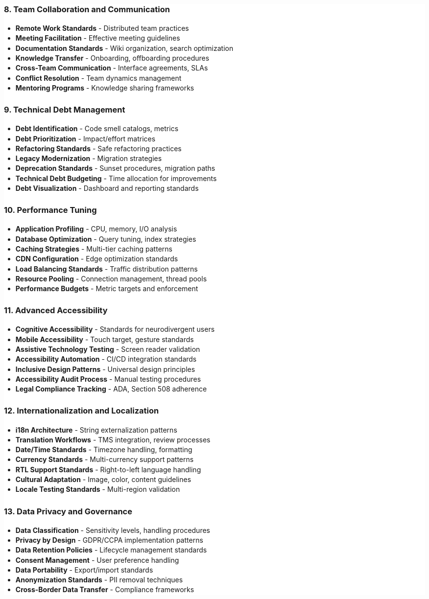 ### 8. Team Collaboration and Communication
- **Remote Work Standards** - Distributed team practices
- **Meeting Facilitation** - Effective meeting guidelines
- **Documentation Standards** - Wiki organization, search optimization
- **Knowledge Transfer** - Onboarding, offboarding procedures
- **Cross-Team Communication** - Interface agreements, SLAs
- **Conflict Resolution** - Team dynamics management
- **Mentoring Programs** - Knowledge sharing frameworks

### 9. Technical Debt Management
- **Debt Identification** - Code smell catalogs, metrics
- **Debt Prioritization** - Impact/effort matrices
- **Refactoring Standards** - Safe refactoring practices
- **Legacy Modernization** - Migration strategies
- **Deprecation Standards** - Sunset procedures, migration paths
- **Technical Debt Budgeting** - Time allocation for improvements
- **Debt Visualization** - Dashboard and reporting standards

### 10. Performance Tuning
- **Application Profiling** - CPU, memory, I/O analysis
- **Database Optimization** - Query tuning, index strategies
- **Caching Strategies** - Multi-tier caching patterns
- **CDN Configuration** - Edge optimization standards
- **Load Balancing Standards** - Traffic distribution patterns
- **Resource Pooling** - Connection management, thread pools
- **Performance Budgets** - Metric targets and enforcement

### 11. Advanced Accessibility
- **Cognitive Accessibility** - Standards for neurodivergent users
- **Mobile Accessibility** - Touch target, gesture standards
- **Assistive Technology Testing** - Screen reader validation
- **Accessibility Automation** - CI/CD integration standards
- **Inclusive Design Patterns** - Universal design principles
- **Accessibility Audit Process** - Manual testing procedures
- **Legal Compliance Tracking** - ADA, Section 508 adherence

### 12. Internationalization and Localization
- **i18n Architecture** - String externalization patterns
- **Translation Workflows** - TMS integration, review processes
- **Date/Time Standards** - Timezone handling, formatting
- **Currency Standards** - Multi-currency support patterns
- **RTL Support Standards** - Right-to-left language handling
- **Cultural Adaptation** - Image, color, content guidelines
- **Locale Testing Standards** - Multi-region validation

### 13. Data Privacy and Governance
- **Data Classification** - Sensitivity levels, handling procedures
- **Privacy by Design** - GDPR/CCPA implementation patterns
- **Data Retention Policies** - Lifecycle management standards
- **Consent Management** - User preference handling
- **Data Portability** - Export/import standards
- **Anonymization Standards** - PII removal techniques
- **Cross-Border Data Transfer** - Compliance frameworks
